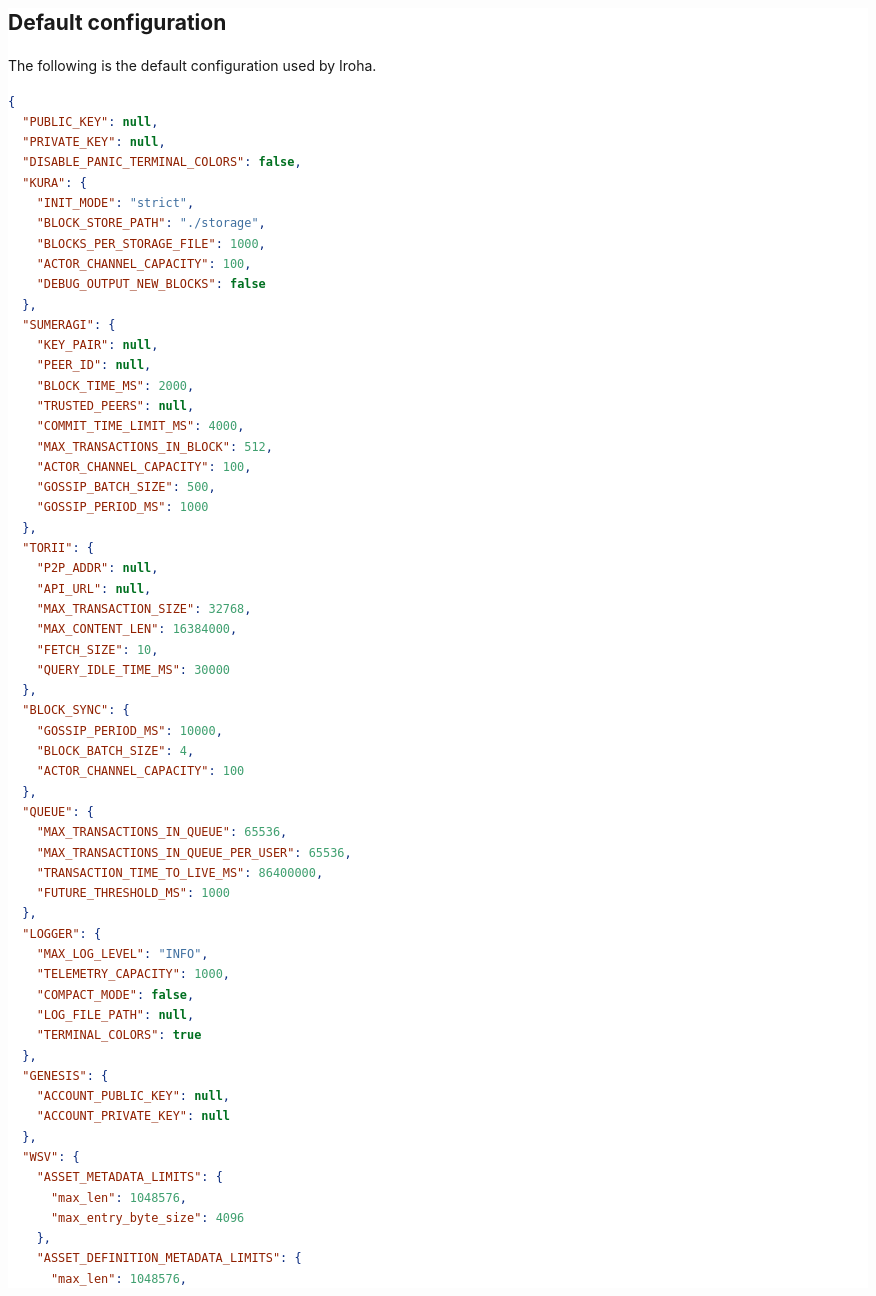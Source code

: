## Default configuration

The following is the default configuration used by Iroha.

```json
{
  "PUBLIC_KEY": null,
  "PRIVATE_KEY": null,
  "DISABLE_PANIC_TERMINAL_COLORS": false,
  "KURA": {
    "INIT_MODE": "strict",
    "BLOCK_STORE_PATH": "./storage",
    "BLOCKS_PER_STORAGE_FILE": 1000,
    "ACTOR_CHANNEL_CAPACITY": 100,
    "DEBUG_OUTPUT_NEW_BLOCKS": false
  },
  "SUMERAGI": {
    "KEY_PAIR": null,
    "PEER_ID": null,
    "BLOCK_TIME_MS": 2000,
    "TRUSTED_PEERS": null,
    "COMMIT_TIME_LIMIT_MS": 4000,
    "MAX_TRANSACTIONS_IN_BLOCK": 512,
    "ACTOR_CHANNEL_CAPACITY": 100,
    "GOSSIP_BATCH_SIZE": 500,
    "GOSSIP_PERIOD_MS": 1000
  },
  "TORII": {
    "P2P_ADDR": null,
    "API_URL": null,
    "MAX_TRANSACTION_SIZE": 32768,
    "MAX_CONTENT_LEN": 16384000,
    "FETCH_SIZE": 10,
    "QUERY_IDLE_TIME_MS": 30000
  },
  "BLOCK_SYNC": {
    "GOSSIP_PERIOD_MS": 10000,
    "BLOCK_BATCH_SIZE": 4,
    "ACTOR_CHANNEL_CAPACITY": 100
  },
  "QUEUE": {
    "MAX_TRANSACTIONS_IN_QUEUE": 65536,
    "MAX_TRANSACTIONS_IN_QUEUE_PER_USER": 65536,
    "TRANSACTION_TIME_TO_LIVE_MS": 86400000,
    "FUTURE_THRESHOLD_MS": 1000
  },
  "LOGGER": {
    "MAX_LOG_LEVEL": "INFO",
    "TELEMETRY_CAPACITY": 1000,
    "COMPACT_MODE": false,
    "LOG_FILE_PATH": null,
    "TERMINAL_COLORS": true
  },
  "GENESIS": {
    "ACCOUNT_PUBLIC_KEY": null,
    "ACCOUNT_PRIVATE_KEY": null
  },
  "WSV": {
    "ASSET_METADATA_LIMITS": {
      "max_len": 1048576,
      "max_entry_byte_size": 4096
    },
    "ASSET_DEFINITION_METADATA_LIMITS": {
      "max_len": 1048576,
```